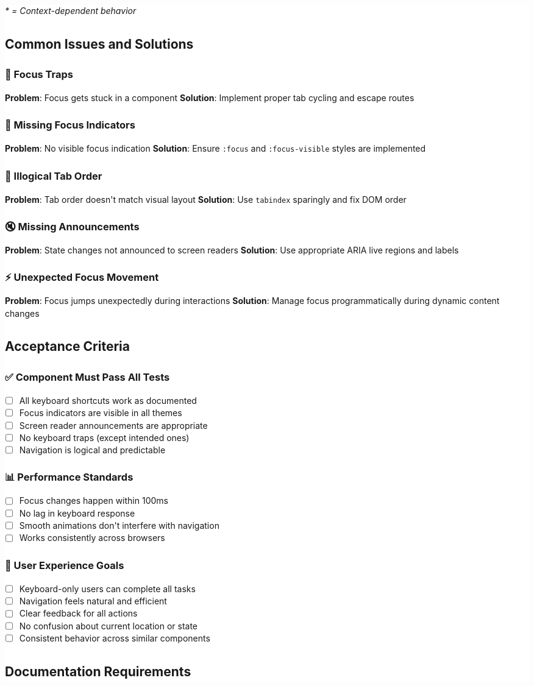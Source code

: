 *\* = Context-dependent behavior*

## Common Issues and Solutions

### 🚨 Focus Traps
**Problem**: Focus gets stuck in a component
**Solution**: Implement proper tab cycling and escape routes

### 👻 Missing Focus Indicators
**Problem**: No visible focus indication
**Solution**: Ensure `:focus` and `:focus-visible` styles are implemented

### 🔀 Illogical Tab Order
**Problem**: Tab order doesn't match visual layout
**Solution**: Use `tabindex` sparingly and fix DOM order

### 🔇 Missing Announcements
**Problem**: State changes not announced to screen readers
**Solution**: Use appropriate ARIA live regions and labels

### ⚡ Unexpected Focus Movement
**Problem**: Focus jumps unexpectedly during interactions
**Solution**: Manage focus programmatically during dynamic content changes

## Acceptance Criteria

### ✅ Component Must Pass All Tests
- [ ] All keyboard shortcuts work as documented
- [ ] Focus indicators are visible in all themes
- [ ] Screen reader announcements are appropriate
- [ ] No keyboard traps (except intended ones)
- [ ] Navigation is logical and predictable

### 📊 Performance Standards
- [ ] Focus changes happen within 100ms
- [ ] No lag in keyboard response
- [ ] Smooth animations don't interfere with navigation
- [ ] Works consistently across browsers

### 🎯 User Experience Goals
- [ ] Keyboard-only users can complete all tasks
- [ ] Navigation feels natural and efficient
- [ ] Clear feedback for all actions
- [ ] No confusion about current location or state
- [ ] Consistent behavior across similar components

## Documentation Requirements
